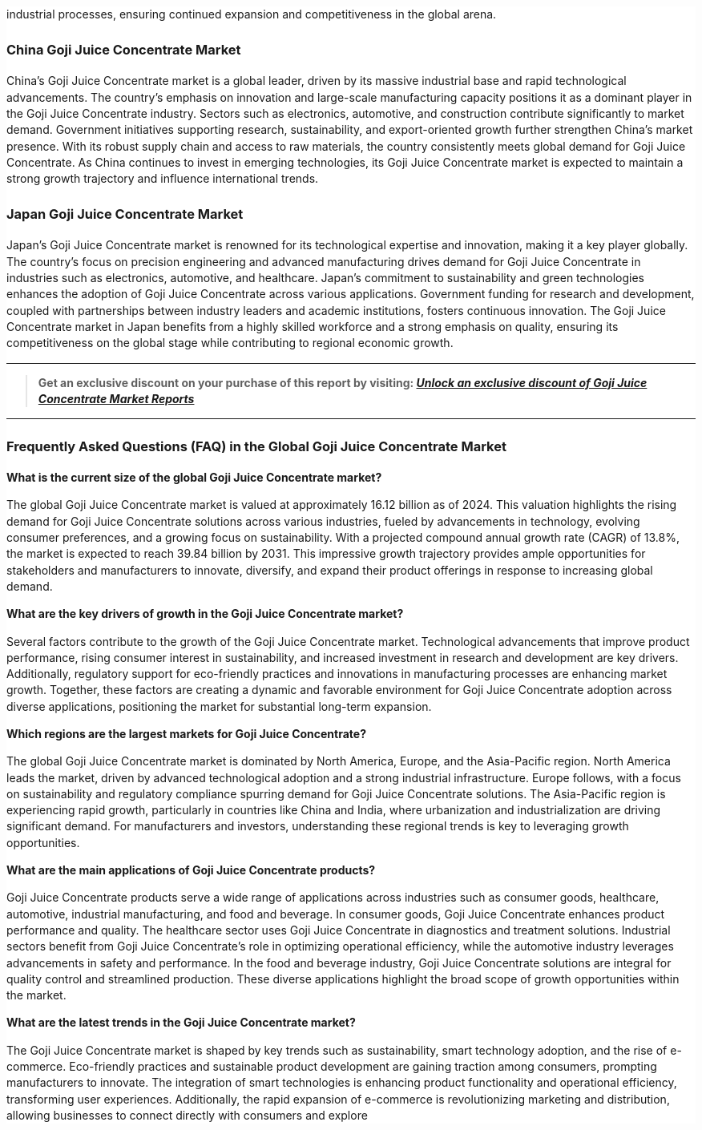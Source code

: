 industrial processes, ensuring continued expansion and competitiveness in the global arena.</p><h3>China Goji Juice Concentrate Market</h3><p>China&rsquo;s Goji Juice Concentrate market is a global leader, driven by its massive industrial base and rapid technological advancements. The country&rsquo;s emphasis on innovation and large-scale manufacturing capacity positions it as a dominant player in the Goji Juice Concentrate industry. Sectors such as electronics, automotive, and construction contribute significantly to market demand. Government initiatives supporting research, sustainability, and export-oriented growth further strengthen China&rsquo;s market presence. With its robust supply chain and access to raw materials, the country consistently meets global demand for Goji Juice Concentrate. As China continues to invest in emerging technologies, its Goji Juice Concentrate market is expected to maintain a strong growth trajectory and influence international trends.</p><h3>Japan Goji Juice Concentrate Market</h3><p>Japan&rsquo;s Goji Juice Concentrate market is renowned for its technological expertise and innovation, making it a key player globally. The country&rsquo;s focus on precision engineering and advanced manufacturing drives demand for Goji Juice Concentrate in industries such as electronics, automotive, and healthcare. Japan&rsquo;s commitment to sustainability and green technologies enhances the adoption of Goji Juice Concentrate across various applications. Government funding for research and development, coupled with partnerships between industry leaders and academic institutions, fosters continuous innovation. The Goji Juice Concentrate market in Japan benefits from a highly skilled workforce and a strong emphasis on quality, ensuring its competitiveness on the global stage while contributing to regional economic growth.</p><hr /><blockquote><p><strong>Get an exclusive discount on your purchase of this report by visiting: <em><a href="://marketresearchpulse.com/ask-for-discount/137378?utm_source=Github&amp;utm_medium=0111">Unlock an exclusive discount of Goji Juice Concentrate Market Reports</a></em>&nbsp;</strong></p></blockquote><hr /><h3>Frequently Asked Questions (FAQ) in the Global Goji Juice Concentrate Market</h3><p><strong>What is the current size of the global Goji Juice Concentrate market?</strong></p><p>The global Goji Juice Concentrate market is valued at approximately 16.12 billion as of 2024. This valuation highlights the rising demand for Goji Juice Concentrate solutions across various industries, fueled by advancements in technology, evolving consumer preferences, and a growing focus on sustainability. With a projected compound annual growth rate (CAGR) of 13.8%, the market is expected to reach 39.84 billion by 2031. This impressive growth trajectory provides ample opportunities for stakeholders and manufacturers to innovate, diversify, and expand their product offerings in response to increasing global demand.</p><p><strong>What are the key drivers of growth in the Goji Juice Concentrate market?</strong></p><p>Several factors contribute to the growth of the Goji Juice Concentrate market. Technological advancements that improve product performance, rising consumer interest in sustainability, and increased investment in research and development are key drivers. Additionally, regulatory support for eco-friendly practices and innovations in manufacturing processes are enhancing market growth. Together, these factors are creating a dynamic and favorable environment for Goji Juice Concentrate adoption across diverse applications, positioning the market for substantial long-term expansion.</p><p><strong>Which regions are the largest markets for Goji Juice Concentrate?</strong></p><p>The global Goji Juice Concentrate market is dominated by North America, Europe, and the Asia-Pacific region. North America leads the market, driven by advanced technological adoption and a strong industrial infrastructure. Europe follows, with a focus on sustainability and regulatory compliance spurring demand for Goji Juice Concentrate solutions. The Asia-Pacific region is experiencing rapid growth, particularly in countries like China and India, where urbanization and industrialization are driving significant demand. For manufacturers and investors, understanding these regional trends is key to leveraging growth opportunities.</p><p><strong>What are the main applications of Goji Juice Concentrate products?</strong></p><p>Goji Juice Concentrate products serve a wide range of applications across industries such as consumer goods, healthcare, automotive, industrial manufacturing, and food and beverage. In consumer goods, Goji Juice Concentrate enhances product performance and quality. The healthcare sector uses Goji Juice Concentrate in diagnostics and treatment solutions. Industrial sectors benefit from Goji Juice Concentrate&rsquo;s role in optimizing operational efficiency, while the automotive industry leverages advancements in safety and performance. In the food and beverage industry, Goji Juice Concentrate solutions are integral for quality control and streamlined production. These diverse applications highlight the broad scope of growth opportunities within the market.</p><p><strong>What are the latest trends in the Goji Juice Concentrate market?</strong></p><p>The Goji Juice Concentrate market is shaped by key trends such as sustainability, smart technology adoption, and the rise of e-commerce. Eco-friendly practices and sustainable product development are gaining traction among consumers, prompting manufacturers to innovate. The integration of smart technologies is enhancing product functionality and operational efficiency, transforming user experiences. Additionally, the rapid expansion of e-commerce is revolutionizing marketing and distribution, allowing businesses to connect directly with consumers and explore